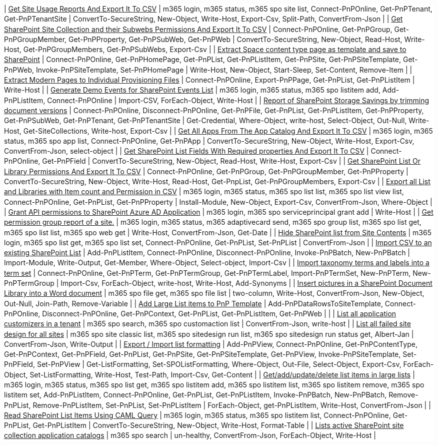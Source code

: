 | [Get Site Usage Reports And Export It To CSV](../scripts//README.md) | m365 login, m365 status, m365 spo site list, Connect-PnPOnline, Get-PnPTenant, Get-PnPTenantSite | ConvertTo-SecureString, New-Object, Write-Host, Export-Csv, Split-Path, ConvertFrom-Json |
| [Get SharePoint Site Collection and their Subwebs Permissions And Export It To CSV](../scripts//README.md) | Connect-PnPOnline, Get-PnPGroup, Get-PnPGroupMember, Get-PnPProperty, Get-PnPSubWeb, Get-PnPWeb | ConvertTo-SecureString, New-Object, Read-Host, Write-Host, Get-PnPGroupMembers, Get-PnPSubWebs, Export-Csv |
| [Extract Space content type page as template and save to SharePoint](../scripts//README.md) | Connect-PnPOnline, Get-PnPHomePage, Get-PnPList, Get-PnPListItem, Get-PnPSite, Get-PnPSiteTemplate, Get-PnPWeb, Invoke-PnPSiteTemplate, Set-PnPHomePage | Write-Host, New-Object, Start-Sleep, Set-Content, Remove-Item |
| [Extract Modern Pages to Individual Provisioning Files](../scripts//README.md) | Connect-PnPOnline, Export-PnPPage, Get-PnPList, Get-PnPListItem | Write-Host |
| [Generate Demo Events for SharePoint Events List](../scripts//README.md) | m365 login, m365 status, m365 spo listitem add, Add-PnPListItem, Connect-PnPOnline | Import-CSV, ForEach-Object, Write-Host |
| [Report of SharePoint Storage Savings by trimming document versions](../scripts//README.md) | Connect-PnPOnline, Disconnect-PnPOnline, Get-PnPFile, Get-PnPList, Get-PnPListItem, Get-PnPProperty, Get-PnPSubWeb, Get-PnPTenant, Get-PnPTenantSite | Get-Credential, Where-Object, write-host, Select-Object, Out-Null, Write-Host, Get-SiteCollections, Write-host, Export-Csv |
| [Get All Apps From The App Catalog And Export It To CSV](../scripts//README.md) | m365 login, m365 status, m365 spo app list, Connect-PnPOnline, Get-PnPApp | ConvertTo-SecureString, New-Object, Write-Host, Export-Csv, ConvertFrom-Json, select-object |
| [Get SharePoint List Fields With Required properties And Export It To CSV](../scripts//README.md) | Connect-PnPOnline, Get-PnPField | ConvertTo-SecureString, New-Object, Read-Host, Write-Host, Export-Csv |
| [Get SharePoint List Or Library Permissions And Export It To CSV](../scripts//README.md) | Connect-PnPOnline, Get-PnPGroup, Get-PnPGroupMember, Get-PnPProperty | ConvertTo-SecureString, New-Object, Write-Host, Read-Host, Get-PnpList, Get-PnPGroupMembers, Export-Csv |
| [Export all List and Libraries with Item count and Permission in CSV](../scripts//README.md) | m365 login, m365 status, m365 spo list list, m365 spo list view list, Connect-PnPOnline, Get-PnPList, Get-PnPProperty | Install-Module, New-Object, Export-Csv, ConvertFrom-Json, Where-Object |
| [Grant API permissions to SharePoint Azure AD Application](../scripts//README.md) | m365 login, m365 spo serviceprincipal grant add | Write-Host |
| [Get permission group report of a site.](../scripts//README.md) | m365 login, m365 status, m365 adaptivecard send, m365 spo group list, m365 spo list get, m365 spo list list, m365 spo web get | Write-Host, ConvertFrom-Json, Get-Date |
| [Hide SharePoint list from Site Contents](../scripts//README.md) | m365 login, m365 spo list get, m365 spo list set, Connect-PnPOnline, Get-PnPList, Set-PnPList | ConvertFrom-Json |
| [Import CSV to an existing SharePoint List](../scripts//README.md) | Add-PnPListItem, Connect-PnPOnline, Disconnect-PnPOnline, Invoke-PnPBatch, New-PnPBatch | Import-Module, Write-Output, Get-Member, Where-Object, Select-object, Import-Csv |
| [Import taxonomy terms and labels into a term set](../scripts//README.md) | Connect-PnPOnline, Get-PnPTerm, Get-PnPTermGroup, Get-PnPTermLabel, Import-PnPTermSet, New-PnPTerm, New-PnPTermGroup | Import-Csv, ForEach-Object, write-host, Write-Host, Add-Synonyms |
| [Insert pictures in a SharePoint Document Library into a Word document](../scripts//README.md) | m365 spo file get, m365 spo file list | two-column, Write-Host, ConvertFrom-Json, New-Object, Out-Null, Join-Path, Remove-Variable |
| [Add Large List items to PnP Template](../scripts//README.md) | Add-PnPDataRowsToSiteTemplate, Connect-PnPOnline, Disconnect-PnPOnline, Get-PnPContext, Get-PnPList, Get-PnPListItem, Get-PnPWeb |  |
| [List all application customizers in a tenant](../scripts//README.md) | m365 spo search, m365 spo customaction list | ConvertFrom-Json, write-host |
| [List all failed site design for all sites](../scripts//README.md) | m365 spo site classic list, m365 spo sitedesign run list, m365 spo sitedesign run status get, Albert-Jan | ConvertFrom-Json, Write-Output |
| [Export / Import list formatting](../scripts//README.md) | Add-PnPView, Connect-PnPOnline, Get-PnPContentType, Get-PnPContext, Get-PnPField, Get-PnPList, Get-PnPSite, Get-PnPSiteTemplate, Get-PnPView, Invoke-PnPSiteTemplate, Set-PnPField, Set-PnPView | Get-ListFormatting, Set-SPOListFormatting, Where-Object, Out-File, Select-Object, Export-Csv, ForEach-Object, Set-ListFormatting, Write-Host, Test-Path, Import-Csv, Get-Content |
| [Get/add/update/delete list items in large lists](../scripts//README.md) | m365 login, m365 status, m365 spo list get, m365 spo listitem add, m365 spo listitem list, m365 spo listitem remove, m365 spo listitem set, Add-PnPListItem, Connect-PnPOnline, Get-PnPList, Get-PnPListItem, Invoke-PnPBatch, New-PnPBatch, Remove-PnPList, Remove-PnPListItem, Set-PnPList, Set-PnPListItem | ForEach-Object, get-PnPListItem, Write-Host, ConvertFrom-Json |
| [Read SharePoint List Items Using CAML Query](../scripts//README.md) | m365 login, m365 status, m365 spo listitem list, Connect-PnPOnline, Get-PnPList, Get-PnPListItem | ConvertTo-SecureString, New-Object, Write-Host, Format-Table |
| [Lists active SharePoint site collection application catalogs](../scripts//README.md) | m365 spo search | un-healthy, ConvertFrom-Json, ForEach-Object, Write-Host |